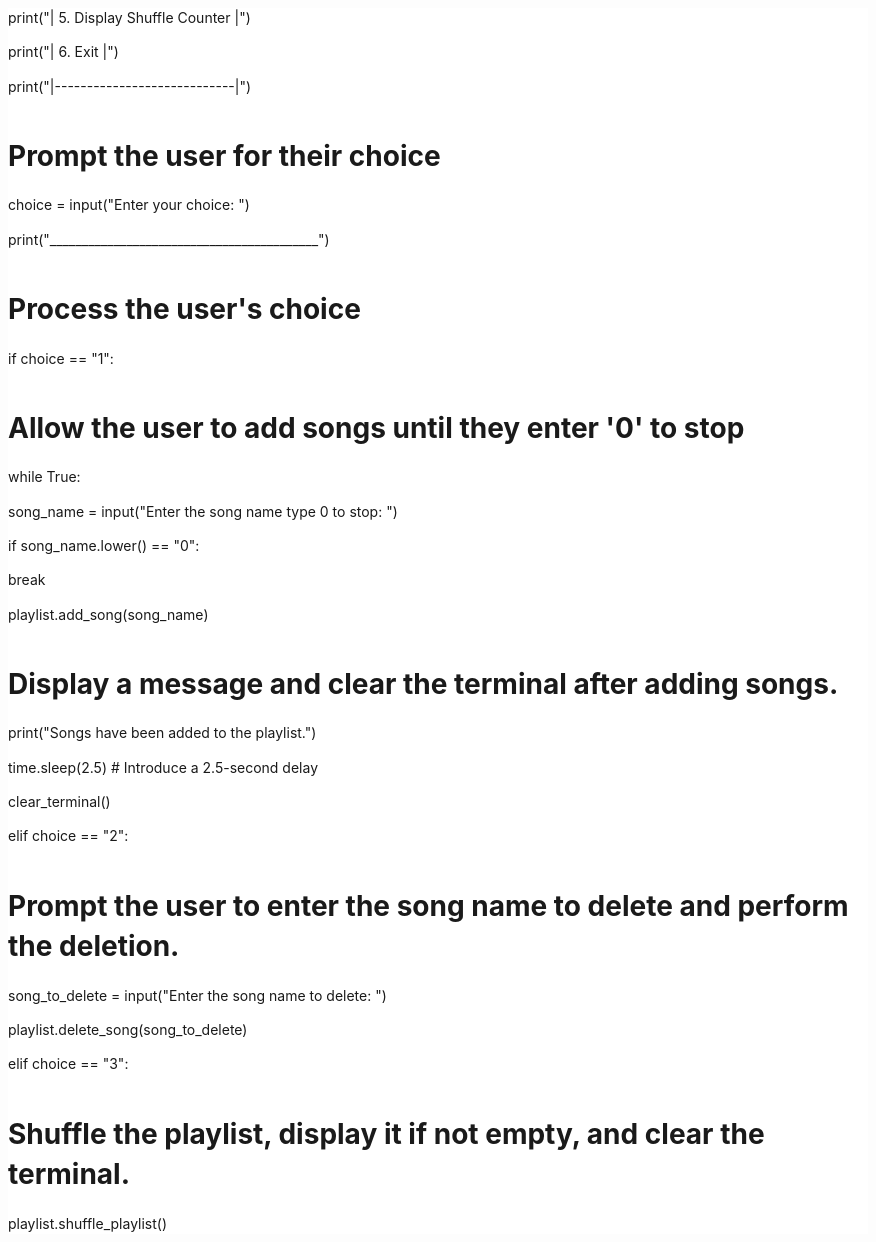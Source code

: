 print("| 5. Display Shuffle Counter |")

print("| 6. Exit |")

print("|----------------------------|")

# Prompt the user for their choice

choice = input("Enter your choice: ")

print("__________________________________________")

# Process the user's choice

if choice == "1":

# Allow the user to add songs until they enter '0' to stop

while True:

song_name = input("Enter the song name type 0 to stop: ")

if song_name.lower() == "0":

break

playlist.add_song(song_name)

# Display a message and clear the terminal after adding songs.

print("Songs have been added to the playlist.")

time.sleep(2.5) # Introduce a 2.5-second delay

clear_terminal()

elif choice == "2":

# Prompt the user to enter the song name to delete and perform the deletion.

song_to_delete = input("Enter the song name to delete: ")

playlist.delete_song(song_to_delete)

elif choice == "3":

# Shuffle the playlist, display it if not empty, and clear the terminal.

playlist.shuffle_playlist()
